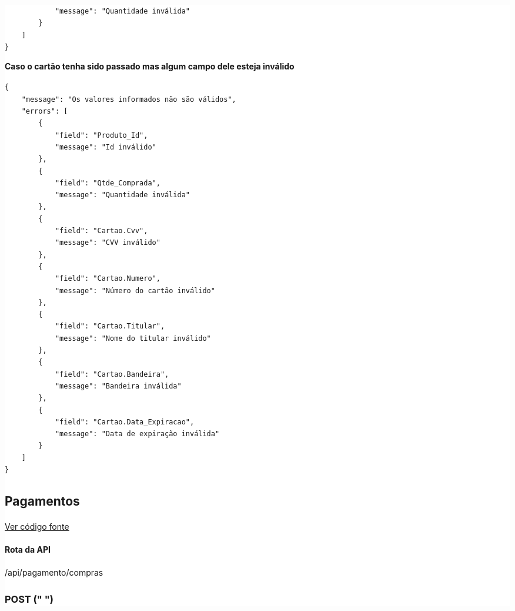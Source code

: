 ```
            "message": "Quantidade inválida"
        }
    ]
}
```

**Caso o cartão tenha sido passado mas algum campo dele esteja inválido**
```
{
    "message": "Os valores informados não são válidos",
    "errors": [
        {
            "field": "Produto_Id",
            "message": "Id inválido"
        },
        {
            "field": "Qtde_Comprada",
            "message": "Quantidade inválida"
        },
        {
            "field": "Cartao.Cvv",
            "message": "CVV inválido"
        },
        {
            "field": "Cartao.Numero",
            "message": "Número do cartão inválido"
        },
        {
            "field": "Cartao.Titular",
            "message": "Nome do titular inválido"
        },
        {
            "field": "Cartao.Bandeira",
            "message": "Bandeira inválida"
        },
        {
            "field": "Cartao.Data_Expiracao",
            "message": "Data de expiração inválida"
        }
    ]
}
```

## Pagamentos
[Ver código fonte](https://github.com/NelsonKommander/teste-backend/blob/master/Controllers/PagamentoController.cs)

#### Rota da API
/api/pagamento/compras


### POST (" ")
